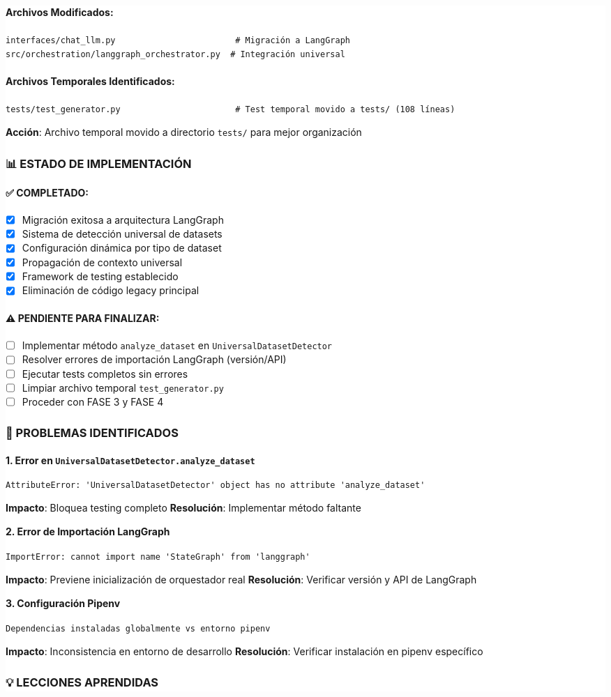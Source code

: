 #### **Archivos Modificados:**
```
interfaces/chat_llm.py                        # Migración a LangGraph
src/orchestration/langgraph_orchestrator.py  # Integración universal
```

#### **Archivos Temporales Identificados:**
```
tests/test_generator.py                       # Test temporal movido a tests/ (108 líneas)
```
**Acción**: Archivo temporal movido a directorio `tests/` para mejor organización

### 📊 ESTADO DE IMPLEMENTACIÓN

#### **✅ COMPLETADO:**
- [x] Migración exitosa a arquitectura LangGraph
- [x] Sistema de detección universal de datasets
- [x] Configuración dinámica por tipo de dataset
- [x] Propagación de contexto universal
- [x] Framework de testing establecido
- [x] Eliminación de código legacy principal

#### **⚠️ PENDIENTE PARA FINALIZAR:**
- [ ] Implementar método `analyze_dataset` en `UniversalDatasetDetector`
- [ ] Resolver errores de importación LangGraph (versión/API)
- [ ] Ejecutar tests completos sin errores
- [ ] Limpiar archivo temporal `test_generator.py`
- [ ] Proceder con FASE 3 y FASE 4

### 🚫 PROBLEMAS IDENTIFICADOS

**1. Error en `UniversalDatasetDetector.analyze_dataset`**
```
AttributeError: 'UniversalDatasetDetector' object has no attribute 'analyze_dataset'
```
**Impacto**: Bloquea testing completo
**Resolución**: Implementar método faltante

**2. Error de Importación LangGraph**
```
ImportError: cannot import name 'StateGraph' from 'langgraph'
```
**Impacto**: Previene inicialización de orquestador real
**Resolución**: Verificar versión y API de LangGraph

**3. Configuración Pipenv**
```
Dependencias instaladas globalmente vs entorno pipenv
```
**Impacto**: Inconsistencia en entorno de desarrollo
**Resolución**: Verificar instalación en pipenv específico

### 💡 LECCIONES APRENDIDAS
